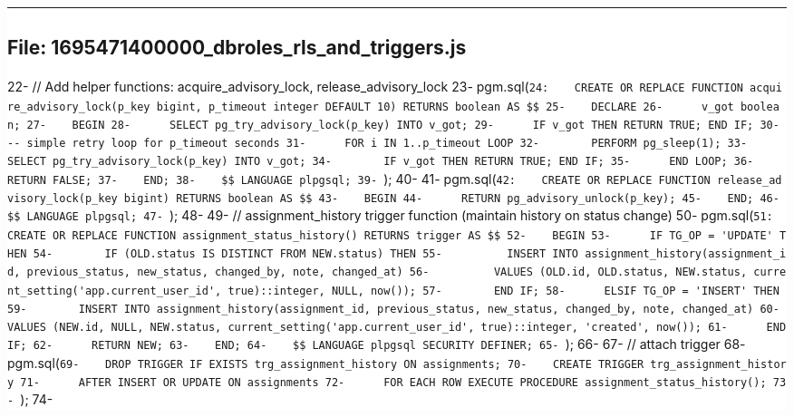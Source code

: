 
---

## File: 1695471400000_dbroles_rls_and_triggers.js

22-  // Add helper functions: acquire_advisory_lock, release_advisory_lock
23-  pgm.sql(`
24:    CREATE OR REPLACE FUNCTION acquire_advisory_lock(p_key bigint, p_timeout integer DEFAULT 10) RETURNS boolean AS $$
25-    DECLARE
26-      v_got boolean;
27-    BEGIN
28-      SELECT pg_try_advisory_lock(p_key) INTO v_got;
29-      IF v_got THEN RETURN TRUE; END IF;
30-      -- simple retry loop for p_timeout seconds
31-      FOR i IN 1..p_timeout LOOP
32-        PERFORM pg_sleep(1);
33-        SELECT pg_try_advisory_lock(p_key) INTO v_got;
34-        IF v_got THEN RETURN TRUE; END IF;
35-      END LOOP;
36-      RETURN FALSE;
37-    END;
38-    $$ LANGUAGE plpgsql;
39-  `);
40-
41-  pgm.sql(`
42:    CREATE OR REPLACE FUNCTION release_advisory_lock(p_key bigint) RETURNS boolean AS $$
43-    BEGIN
44-      RETURN pg_advisory_unlock(p_key);
45-    END;
46-    $$ LANGUAGE plpgsql;
47-  `);
48-
49-  // assignment_history trigger function (maintain history on status change)
50-  pgm.sql(`
51:    CREATE OR REPLACE FUNCTION assignment_status_history() RETURNS trigger AS $$
52-    BEGIN
53-      IF TG_OP = 'UPDATE' THEN
54-        IF (OLD.status IS DISTINCT FROM NEW.status) THEN
55-          INSERT INTO assignment_history(assignment_id, previous_status, new_status, changed_by, note, changed_at)
56-          VALUES (OLD.id, OLD.status, NEW.status, current_setting('app.current_user_id', true)::integer, NULL, now());
57-        END IF;
58-      ELSIF TG_OP = 'INSERT' THEN
59-        INSERT INTO assignment_history(assignment_id, previous_status, new_status, changed_by, note, changed_at)
60-        VALUES (NEW.id, NULL, NEW.status, current_setting('app.current_user_id', true)::integer, 'created', now());
61-      END IF;
62-      RETURN NEW;
63-    END;
64-    $$ LANGUAGE plpgsql SECURITY DEFINER;
65-  `);
66-
67-  // attach trigger
68-  pgm.sql(`
69-    DROP TRIGGER IF EXISTS trg_assignment_history ON assignments;
70-    CREATE TRIGGER trg_assignment_history
71-      AFTER INSERT OR UPDATE ON assignments
72-      FOR EACH ROW EXECUTE PROCEDURE assignment_status_history();
73-  `);
74-